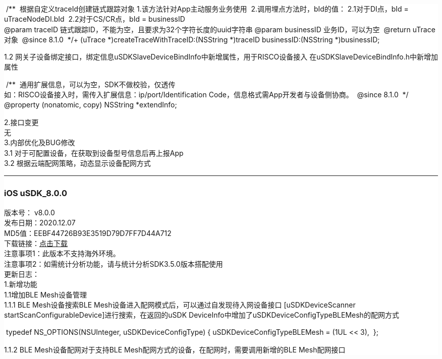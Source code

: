 ​    /**
​     根据自定义traceId创建链式跟踪对象 
​     1.该方法针对App主动服务业务使用
​     2.调用埋点方法时，bId的值：
​    2.1对于DI点，bId = uTraceNodeDI.bId
​    2.2对于CS/CR点，bId = businessID
​      
​     @param traceID 链式跟踪ID，不能为空，且要求为32个字符长度的uuid字符串
​     @param businessID 业务ID，可以为空
​     @return uTrace对象
​     @since 8.1.0
​     */
​    + (uTrace *)createTraceWithTraceID:(NSString *)traceID businessID:(NSString *)businessID;

1.2 网关子设备绑定接口，绑定信息uSDKSlaveDeviceBindInfo中新增属性，用于RISCO设备接入
在uSDKSlaveDeviceBindInfo.h中新增加属性    

​    /**
​    通用扩展信息，可以为空，SDK不做校验，仅透传
​     
​    如：RISCO设备接入时，需传入扩展信息：ip/port/Identification Code，信息格式需App开发者与设备侧协商。
​    @since 8.1.0
​    */
​    @property (nonatomic, copy) NSString *extendInfo;


2.接口变更   
 无   
3.内部优化及BUG修改   
3.1 对于可配置设备，在获取到设备型号信息后再上报App    
3.2 根据云端配网策略，动态显示设备配网方式    

----------

### **iOS uSDK_8.0.0**    ###

版本号： v8.0.0  
发布日期：2020.12.07   
MD5值：EEBF44726B93E3519D79D7FF7D44A712  
下载链接：[点击下载](https://resource.haigeek.com/download/resource/selfService/admin/uSDK8.0.0_Phone_iOS_20201211175856730.zip)   
注意事项1：此版本不支持海外环境。   
注意事项2：如需统计分析功能，请与统计分析SDK3.5.0版本搭配使用   
更新日志：   
1.新增功能   
1.1增加BLE Mesh设备管理   
1.1.1 BLE Mesh设备搜索BLE Mesh设备进入配网模式后，可以通过自发现待入网设备接口   [uSDKDeviceScanner startScanConfigurableDevice]进行搜索，在返回的uSDK DeviceInfo中增加了uSDKDeviceConfigTypeBLEMesh的配网方式    


​      typedef NS_OPTIONS(NSUInteger, uSDKDeviceConfigType) {
​    	uSDKDeviceConfigTypeBLEMesh = (1UL << 3),
​    };   

1.1.2 BLE Mesh设备配网对于支持BLE Mesh配网方式的设备，在配网时，需要调用新增的BLE Mesh配网接口   
